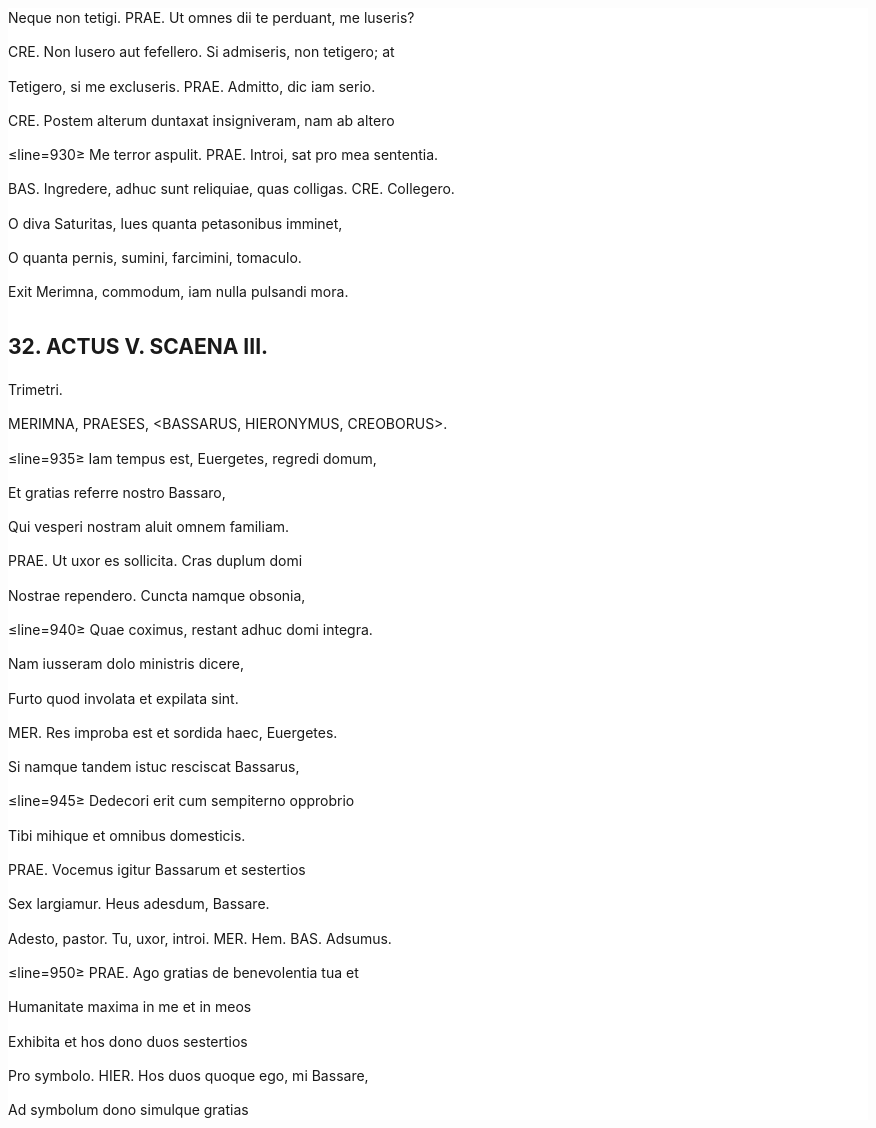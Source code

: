 Neque non tetigi. PRAE. Ut omnes dii te perduant, me luseris?

CRE. Non lusero aut fefellero. Si admiseris, non tetigero; at

Tetigero, si me excluseris. PRAE. Admitto, dic iam serio.

CRE. Postem alterum duntaxat insigniveram, nam ab altero

≤line=930≥ Me terror aspulit. PRAE. Introi, sat pro mea sententia.

BAS. Ingredere, adhuc sunt reliquiae, quas colligas. CRE. Collegero.

O diva Saturitas, lues quanta petasonibus imminet,

O quanta pernis, sumini, farcimini, tomaculo.

Exit Merimna, commodum, iam nulla pulsandi mora.

## 32. ACTUS V. SCAENA III.

Trimetri.

MERIMNA, PRAESES, \<BASSARUS, HIERONYMUS, CREOBORUS\>.

≤line=935≥ Iam tempus est, Euergetes, regredi domum,

Et gratias referre nostro Bassaro,

Qui vesperi nostram aluit omnem familiam.

PRAE. Ut uxor es sollicita. Cras duplum domi

Nostrae rependero. Cuncta namque obsonia,

≤line=940≥ Quae coximus, restant adhuc domi integra.

Nam iusseram dolo ministris dicere,

Furto quod involata et expilata sint.

MER. Res improba est et sordida haec, Euergetes.

Si namque tandem istuc resciscat Bassarus,

≤line=945≥ Dedecori erit cum sempiterno opprobrio

Tibi mihique et omnibus domesticis.

PRAE. Vocemus igitur Bassarum et sestertios

Sex largiamur. Heus adesdum, Bassare.

Adesto, pastor. Tu, uxor, introi. MER. Hem. BAS. Adsumus.

≤line=950≥ PRAE. Ago gratias de benevolentia tua et

Humanitate maxima in me et in meos

Exhibita et hos dono duos sestertios

Pro symbolo. HIER. Hos duos quoque ego, mi Bassare,

Ad symbolum dono simulque gratias
